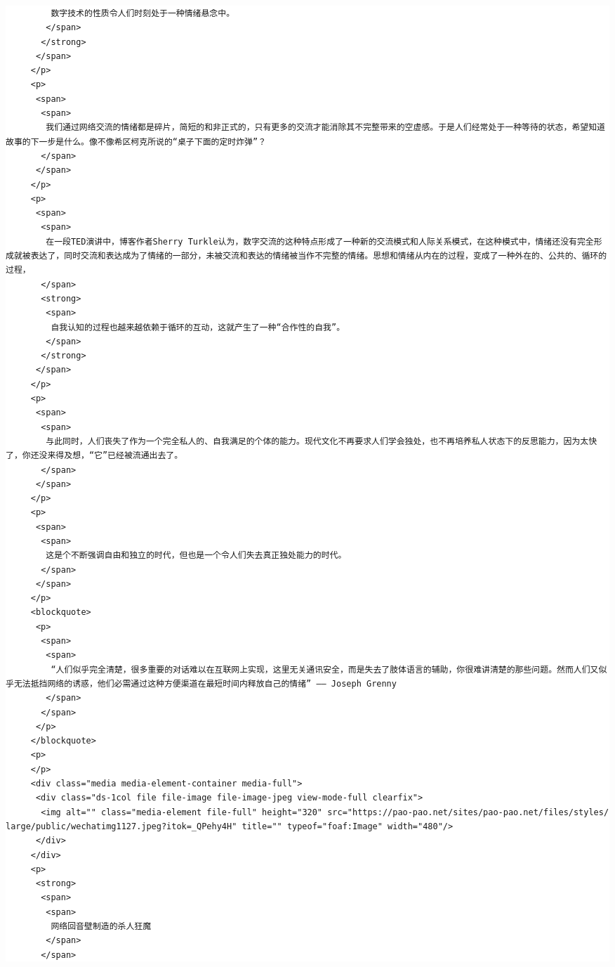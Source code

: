              数字技术的性质令人们时刻处于一种情绪悬念中。
            </span>
           </strong>
          </span>
         </p>
         <p>
          <span>
           <span>
            我们通过网络交流的情绪都是碎片，简短的和非正式的，只有更多的交流才能消除其不完整带来的空虚感。于是人们经常处于一种等待的状态，希望知道故事的下一步是什么。像不像希区柯克所说的“桌子下面的定时炸弹”？
           </span>
          </span>
         </p>
         <p>
          <span>
           <span>
            在一段TED演讲中，博客作者Sherry Turkle认为，数字交流的这种特点形成了一种新的交流模式和人际关系模式，在这种模式中，情绪还没有完全形成就被表达了，同时交流和表达成为了情绪的一部分，未被交流和表达的情绪被当作不完整的情绪。思想和情绪从内在的过程，变成了一种外在的、公共的、循环的过程，
           </span>
           <strong>
            <span>
             自我认知的过程也越来越依赖于循环的互动，这就产生了一种“合作性的自我”。
            </span>
           </strong>
          </span>
         </p>
         <p>
          <span>
           <span>
            与此同时，人们丧失了作为一个完全私人的、自我满足的个体的能力。现代文化不再要求人们学会独处，也不再培养私人状态下的反思能力，因为太快了，你还没来得及想，“它”已经被流通出去了。
           </span>
          </span>
         </p>
         <p>
          <span>
           <span>
            这是个不断强调自由和独立的时代，但也是一个令人们失去真正独处能力的时代。
           </span>
          </span>
         </p>
         <blockquote>
          <p>
           <span>
            <span>
             “人们似乎完全清楚，很多重要的对话难以在互联网上实现，这里无关通讯安全，而是失去了肢体语言的辅助，你很难讲清楚的那些问题。然而人们又似乎无法抵挡网络的诱惑，他们必需通过这种方便渠道在最短时间内释放自己的情绪” —— Joseph Grenny
            </span>
           </span>
          </p>
         </blockquote>
         <p>
         </p>
         <div class="media media-element-container media-full">
          <div class="ds-1col file file-image file-image-jpeg view-mode-full clearfix">
           <img alt="" class="media-element file-full" height="320" src="https://pao-pao.net/sites/pao-pao.net/files/styles/large/public/wechatimg1127.jpeg?itok=_QPehy4H" title="" typeof="foaf:Image" width="480"/>
          </div>
         </div>
         <p>
          <strong>
           <span>
            <span>
             网络回音壁制造的杀人狂魔
            </span>
           </span>